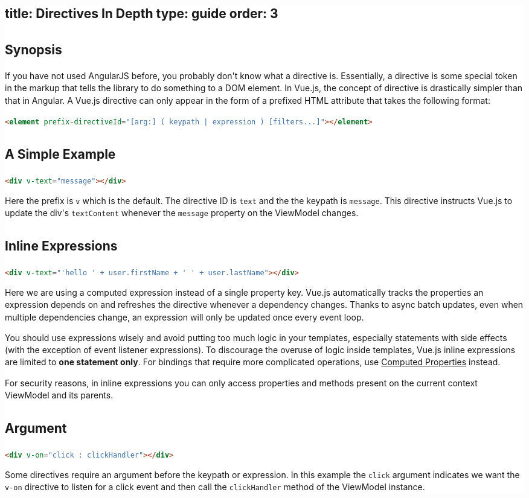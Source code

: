title: Directives In Depth
type: guide
order: 3
---

## Synopsis

If you have not used AngularJS before, you probably don't know what a directive is. Essentially, a directive is some special token in the markup that tells the library to do something to a DOM element. In Vue.js, the concept of directive is drastically simpler than that in Angular. A Vue.js directive can only appear in the form of a prefixed HTML attribute that takes the following format:

``` html
<element prefix-directiveId="[arg:] ( keypath | expression ) [filters...]"></element>
```

## A Simple Example

``` html
<div v-text="message"></div>
```

Here the prefix is `v` which is the default. The directive ID is `text` and the the keypath is `message`. This directive instructs Vue.js to update the div's `textContent` whenever the `message` property on the ViewModel changes.

## Inline Expressions

``` html
<div v-text="'hello ' + user.firstName + ' ' + user.lastName"></div>
```

Here we are using a computed expression instead of a single property key. Vue.js automatically tracks the properties an expression depends on and refreshes the directive whenever a dependency changes. Thanks to async batch updates, even when multiple dependencies change, an expression will only be updated once every event loop.

You should use expressions wisely and avoid putting too much logic in your templates, especially statements with side effects (with the exception of event listener expressions). To discourage the overuse of logic inside templates, Vue.js inline expressions are limited to **one statement only**. For bindings that require more complicated operations, use [Computed Properties](/vuejs.org/guide/computed.html) instead.

<p class="tip">For security reasons, in inline expressions you can only access properties and methods present on the current context ViewModel and its parents.</p>

## Argument

``` html
<div v-on="click : clickHandler"></div>
```

Some directives require an argument before the keypath or expression. In this example the `click` argument indicates we want the `v-on` directive to listen for a click event and then call the `clickHandler` method of the ViewModel instance.
